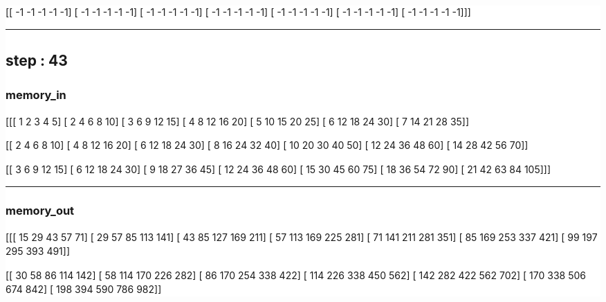  [[  -1   -1   -1   -1   -1]
  [  -1   -1   -1   -1   -1]
  [  -1   -1   -1   -1   -1]
  [  -1   -1   -1   -1   -1]
  [  -1   -1   -1   -1   -1]
  [  -1   -1   -1   -1   -1]
  [  -1   -1   -1   -1   -1]]]

***

## step : 43

### memory_in

[[[  1   2   3   4   5]
  [  2   4   6   8  10]
  [  3   6   9  12  15]
  [  4   8  12  16  20]
  [  5  10  15  20  25]
  [  6  12  18  24  30]
  [  7  14  21  28  35]]

 [[  2   4   6   8  10]
  [  4   8  12  16  20]
  [  6  12  18  24  30]
  [  8  16  24  32  40]
  [ 10  20  30  40  50]
  [ 12  24  36  48  60]
  [ 14  28  42  56  70]]

 [[  3   6   9  12  15]
  [  6  12  18  24  30]
  [  9  18  27  36  45]
  [ 12  24  36  48  60]
  [ 15  30  45  60  75]
  [ 18  36  54  72  90]
  [ 21  42  63  84 105]]]

***

### memory_out

[[[  15   29   43   57   71]
  [  29   57   85  113  141]
  [  43   85  127  169  211]
  [  57  113  169  225  281]
  [  71  141  211  281  351]
  [  85  169  253  337  421]
  [  99  197  295  393  491]]

 [[  30   58   86  114  142]
  [  58  114  170  226  282]
  [  86  170  254  338  422]
  [ 114  226  338  450  562]
  [ 142  282  422  562  702]
  [ 170  338  506  674  842]
  [ 198  394  590  786  982]]
